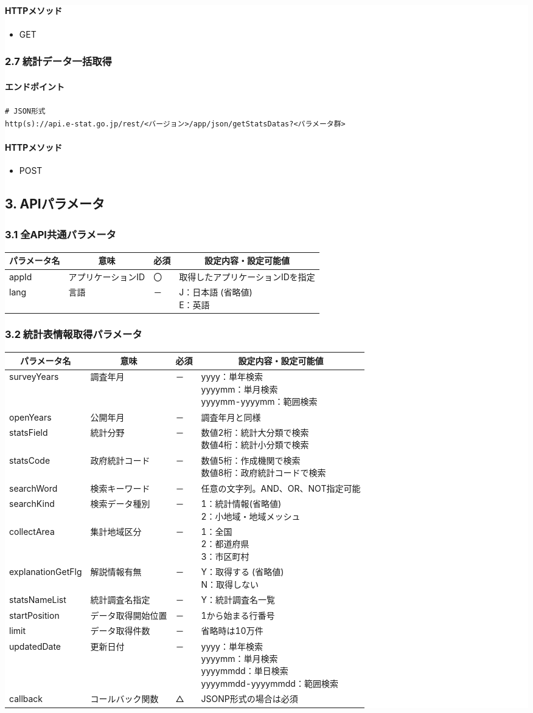 #### HTTPメソッド
- GET

### 2.7 統計データ一括取得

#### エンドポイント
```
# JSON形式
http(s)://api.e-stat.go.jp/rest/<バージョン>/app/json/getStatsDatas?<パラメータ群>
```

#### HTTPメソッド
- POST

## 3. APIパラメータ

### 3.1 全API共通パラメータ

| パラメータ名 | 意味 | 必須 | 設定内容・設定可能値 |
|---|---|---|---|
| appId | アプリケーションID | 〇 | 取得したアプリケーションIDを指定 |
| lang | 言語 | － | J：日本語 (省略値)<br>E：英語 |

### 3.2 統計表情報取得パラメータ

| パラメータ名 | 意味 | 必須 | 設定内容・設定可能値 |
|---|---|---|---|
| surveyYears | 調査年月 | － | yyyy：単年検索<br>yyyymm：単月検索<br>yyyymm-yyyymm：範囲検索 |
| openYears | 公開年月 | － | 調査年月と同様 |
| statsField | 統計分野 | － | 数値2桁：統計大分類で検索<br>数値4桁：統計小分類で検索 |
| statsCode | 政府統計コード | － | 数値5桁：作成機関で検索<br>数値8桁：政府統計コードで検索 |
| searchWord | 検索キーワード | － | 任意の文字列。AND、OR、NOT指定可能 |
| searchKind | 検索データ種別 | － | 1：統計情報(省略値)<br>2：小地域・地域メッシュ |
| collectArea | 集計地域区分 | － | 1：全国<br>2：都道府県<br>3：市区町村 |
| explanationGetFlg | 解説情報有無 | － | Y：取得する (省略値)<br>N：取得しない |
| statsNameList | 統計調査名指定 | － | Y：統計調査名一覧 |
| startPosition | データ取得開始位置 | － | 1から始まる行番号 |
| limit | データ取得件数 | － | 省略時は10万件 |
| updatedDate | 更新日付 | － | yyyy：単年検索<br>yyyymm：単月検索<br>yyyymmdd：単日検索<br>yyyymmdd-yyyymmdd：範囲検索 |
| callback | コールバック関数 | △ | JSONP形式の場合は必須 |
